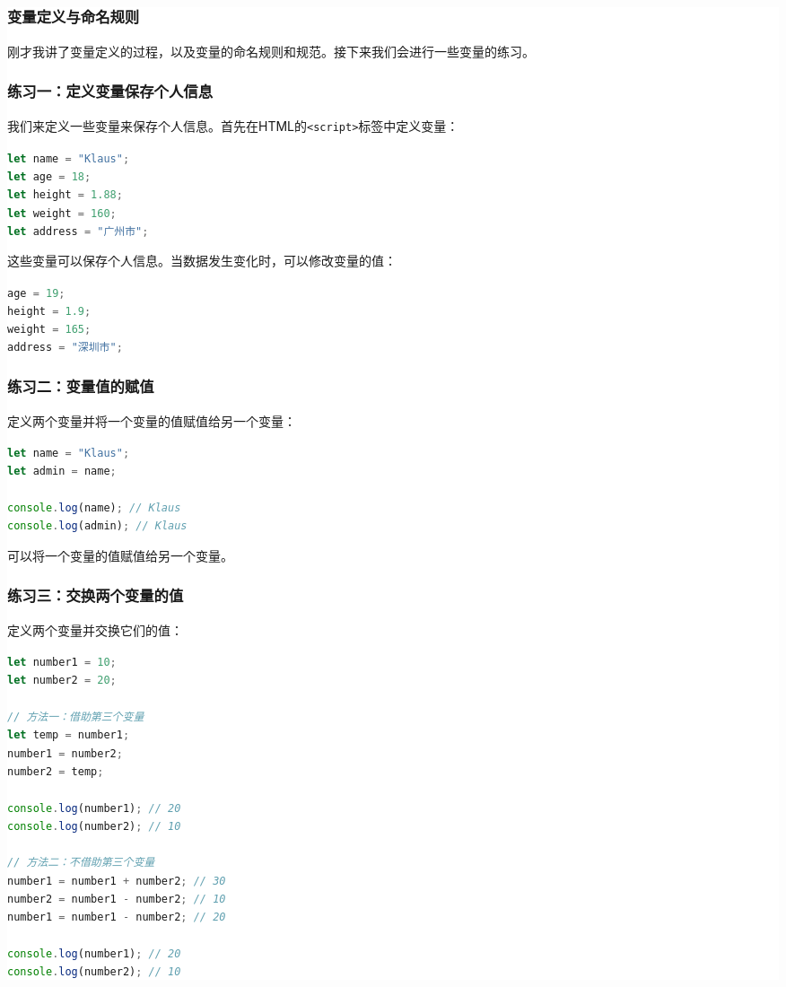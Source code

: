 ### 变量定义与命名规则

刚才我讲了变量定义的过程，以及变量的命名规则和规范。接下来我们会进行一些变量的练习。

### 练习一：定义变量保存个人信息

我们来定义一些变量来保存个人信息。首先在HTML的`<script>`标签中定义变量：

```javascript
let name = "Klaus";
let age = 18;
let height = 1.88;
let weight = 160;
let address = "广州市";
```

这些变量可以保存个人信息。当数据发生变化时，可以修改变量的值：

```javascript
age = 19;
height = 1.9;
weight = 165;
address = "深圳市";
```

### 练习二：变量值的赋值

定义两个变量并将一个变量的值赋值给另一个变量：

```javascript
let name = "Klaus";
let admin = name;

console.log(name); // Klaus
console.log(admin); // Klaus
```

可以将一个变量的值赋值给另一个变量。

### 练习三：交换两个变量的值

定义两个变量并交换它们的值：

```javascript
let number1 = 10;
let number2 = 20;

// 方法一：借助第三个变量
let temp = number1;
number1 = number2;
number2 = temp;

console.log(number1); // 20
console.log(number2); // 10

// 方法二：不借助第三个变量
number1 = number1 + number2; // 30
number2 = number1 - number2; // 10
number1 = number1 - number2; // 20

console.log(number1); // 20
console.log(number2); // 10
```
